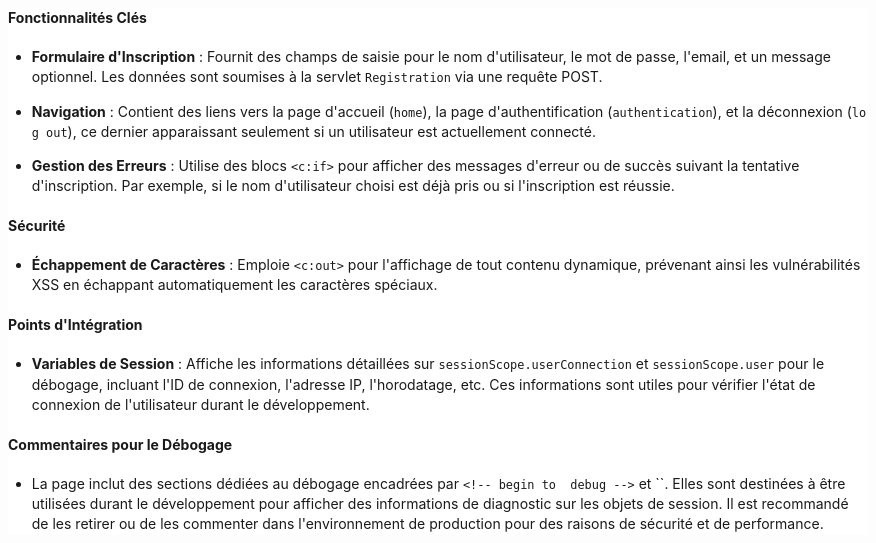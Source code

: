 #### Fonctionnalités Clés

- **Formulaire d'Inscription** : Fournit des champs de saisie pour le nom
  d'utilisateur, le mot de passe, l'email, et un message optionnel. Les données
  sont soumises à la servlet `Registration` via une requête POST.

- **Navigation** : Contient des liens vers la page d'accueil (`home`), la page
  d'authentification (`authentication`), et la déconnexion (`log out`), ce dernier
  apparaissant seulement si un utilisateur est actuellement connecté.

- **Gestion des Erreurs** : Utilise des blocs `<c:if>` pour afficher des messages
  d'erreur ou de succès suivant la tentative d'inscription. Par exemple, si le nom
  d'utilisateur choisi est déjà pris ou si l'inscription est réussie.

#### Sécurité

- **Échappement de Caractères** : Emploie `<c:out>` pour l'affichage de tout
  contenu dynamique, prévenant ainsi les vulnérabilités XSS en échappant
  automatiquement les caractères spéciaux.

#### Points d'Intégration

- **Variables de Session** : Affiche les informations détaillées sur
  `sessionScope.userConnection` et `sessionScope.user` pour le débogage,
  incluant l'ID de connexion, l'adresse IP, l'horodatage, etc. Ces informations
  sont utiles pour vérifier l'état de connexion de l'utilisateur durant le
  développement.

#### Commentaires pour le Débogage

- La page inclut des sections dédiées au débogage encadrées par `<!-- begin to 
  debug -->` et ``. Elles sont destinées à être utilisées
  durant le développement pour afficher des informations de diagnostic sur les
  objets de session. Il est recommandé de les retirer ou de les commenter dans
  l'environnement de production pour des raisons de sécurité et de performance.

